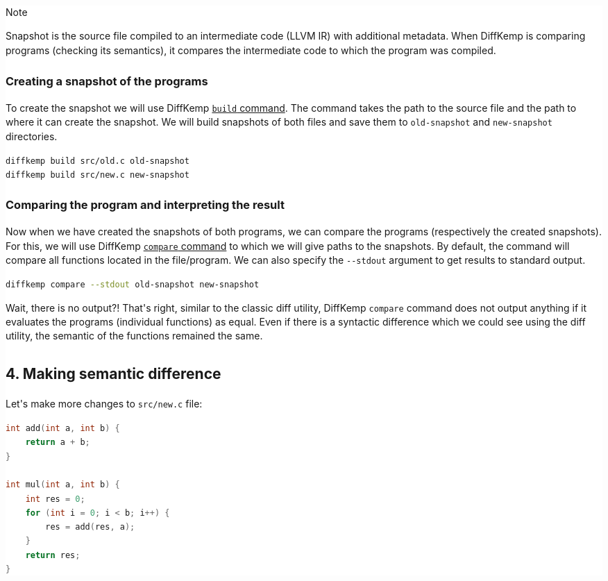 > [!NOTE]
> Snapshot is the source file compiled to an intermediate code (LLVM IR) with
> additional metadata. When DiffKemp is comparing programs (checking its
> semantics), it compares the intermediate code to which the program was
> compiled.

### Creating a snapshot of the programs

To create the snapshot we will use DiffKemp
[`build` command](../usage.md#a-build-snapshot-generation-of-make-based-projects).
The command takes the path to the source file and the path to where it can
create the snapshot. We will build snapshots of both files and save them to
`old-snapshot` and `new-snapshot` directories.

```sh
diffkemp build src/old.c old-snapshot
diffkemp build src/new.c new-snapshot
```

### Comparing the program and interpreting the result

Now when we have created the snapshots of both programs, we can compare
the programs (respectively the created snapshots). For this, we will use
DiffKemp [`compare` command](../usage.md#2-semantic-comparison-command)
to which we will give paths to the snapshots. By default, the command will
compare all functions located in the file/program. We can also specify the
`--stdout` argument to get results to standard output.

```sh
diffkemp compare --stdout old-snapshot new-snapshot
```

Wait, there is no output?! That's right, similar to the classic diff utility,
DiffKemp `compare` command does not output anything if it evaluates the programs
(individual functions) as equal. Even if there is a syntactic difference
which we could see using the diff utility, the semantic of the functions
remained the same.

## 4. Making semantic difference

Let's make more changes to `src/new.c` file:

```c
int add(int a, int b) {
    return a + b;
}

int mul(int a, int b) {
    int res = 0;
    for (int i = 0; i < b; i++) {
        res = add(res, a);
    }
    return res;
}
```
